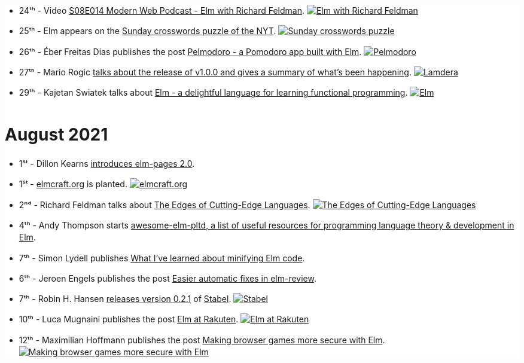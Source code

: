 * 24ᵗʰ - Video [S08E014 Modern Web Podcast - Elm with Richard Feldman](https://www.youtube.com/watch?v=opw3_H3xFSo). [![Elm with Richard Feldman](https://dev-to-uploads.s3.amazonaws.com/uploads/articles/e3ntahdj3l0blltfv9c8.png "Elm with Richard Feldman")](https://www.youtube.com/watch?v=opw3_H3xFSo)

* 25ᵗʰ - Elm appears on the [Sunday crosswords puzzle of the NYT](https://twitter.com/rtfeldman/status/1419460541253304321). [![Sunday crosswords puzzle](https://dev-to-uploads.s3.amazonaws.com/uploads/articles/2z7q3swa0porccf36g8h.jpeg "Sunday crosswords puzzle")](https://twitter.com/rtfeldman/status/1419460541253304321)

* 26ᵗʰ - Éber Freitas Dias publishes the post [Pelmodoro - a Pomodoro app built with Elm](https://dev.to/eberfreitas/pelmodoro-a-pomodoro-app-built-with-elm-5d1l). [![Pelmodoro](https://dev-to-uploads.s3.amazonaws.com/uploads/articles/v2sxkei1nj3tdwnvvqnh.png "Pelmodoro")](https://dev.to/eberfreitas/pelmodoro-a-pomodoro-app-built-with-elm-5d1l)

* 27ᵗʰ - Mario Rogic [talks about the release of v1.0.0 and gives a summary of what’s been happening](https://discourse.elm-lang.org/t/lamdera-a-year-in-review-v1-0-0-paid-plans-carbon-mission-and-more/7584). [![Lamdera](https://dev-to-uploads.s3.amazonaws.com/uploads/articles/wlx28c7atu5t4hitatk2.png "Lamdera")](https://discourse.elm-lang.org/t/lamdera-a-year-in-review-v1-0-0-paid-plans-carbon-mission-and-more/7584) 

* 29ᵗʰ - Kajetan Swiatek talks about [Elm - a delightful language for learning functional programming](https://www.youtube.com/watch?v=zG_Hhk9Wcrw). [![Elm](https://dev-to-uploads.s3.amazonaws.com/uploads/articles/nr1yq23pds9vlogydwar.png "Elm")](https://www.youtube.com/watch?v=zG_Hhk9Wcrw)
# August 2021

* 1ˢᵗ - Dillon Kearns [introduces elm-pages 2.0](https://elm-pages.com/blog/introducing-v2/).

* 1ˢᵗ - [elmcraft.org](https://elmcraft.org/) is planted. [![elmcraft.org](https://dev-to-uploads.s3.amazonaws.com/uploads/articles/xlnenqs3h2olduibyxon.png "elmcraft.org")](https://elmcraft.org/)

* 2ⁿᵈ - Richard Feldman talks about [The Edges of Cutting-Edge Languages](https://www.youtube.com/watch?v=cpQwtwVKAfU). [![The Edges of Cutting-Edge Languages](https://dev-to-uploads.s3.amazonaws.com/uploads/articles/vclee9wk1jk76jjw90w6.png "The Edges of Cutting-Edge Languages")](https://www.youtube.com/watch?v=cpQwtwVKAfU)

* 4ᵗʰ - Andy Thompson starts [awesome-elm-pltd, a list of useful resources for programming language theory & development in Elm](https://github.com/pd-andy/awesome-elm-pltd).

* 7ᵗʰ - Simon Lydell publishes [What I’ve learned about minifying Elm code](https://discourse.elm-lang.org/t/what-i-ve-learned-about-minifying-elm-code/7632).

* 6ᵗʰ - Jeroen Engels publishes the post [Easier automatic fixes in elm-review](https://jfmengels.net/easier-automatic-fixes/).

* 7ᵗʰ - Robin H. Hansen [releases version 0.2.1](https://twitter.com/stabellanguage/status/1423681158475304969) of [Stabel](https://www.stabel-lang.org/). [![Stabel](https://dev-to-uploads.s3.amazonaws.com/uploads/articles/zxengehemzjxmn1tq4pz.png "Stabel")](https://www.stabel-lang.org/)

* 10ᵗʰ - Luca Mugnaini publishes the post [Elm at Rakuten](https://twitter.com/luca_mug/status/1424919472880508942). [![Elm at Rakuten](https://dev-to-uploads.s3.amazonaws.com/uploads/articles/j1dow64t7pe2ib2x23hl.png "Elm at Rakuten")](https://twitter.com/luca_mug/status/1424919472880508942)

* 12ᵗʰ - Maximilian Hoffmann publishes the post [Making browser games more secure with Elm](https://medium.com/diesdas-direct/making-browser-games-more-secure-with-elm-93fcda929543). [![Making browser games more secure with Elm](https://dev-to-uploads.s3.amazonaws.com/uploads/articles/1k8fz0zpodyl9za2myc3.png "Making browser games more secure with Elm")](https://medium.com/diesdas-direct/making-browser-games-more-secure-with-elm-93fcda929543) 
